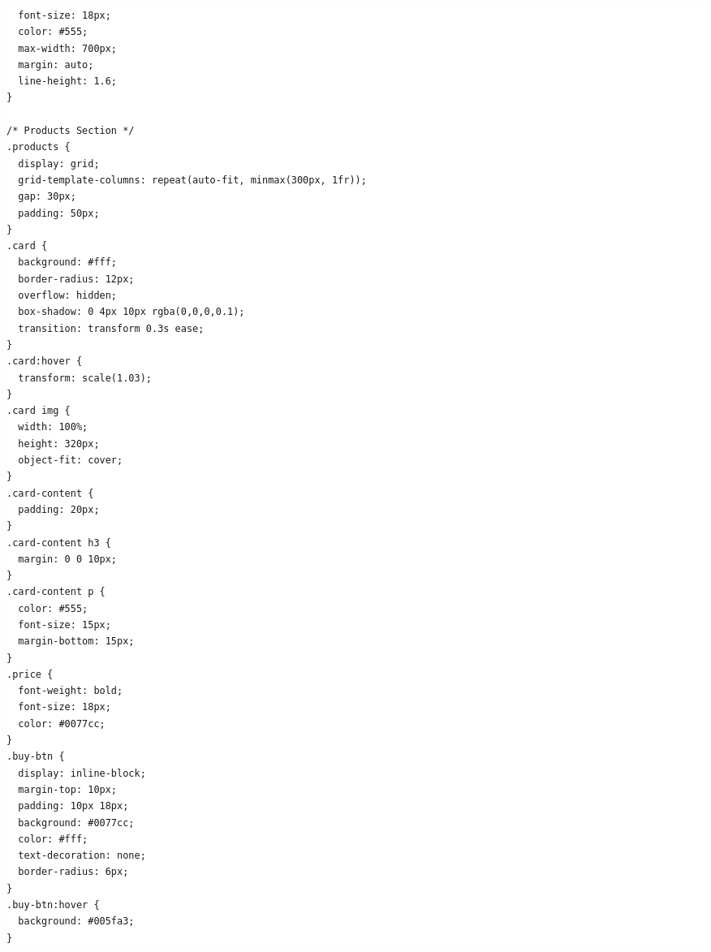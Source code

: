       font-size: 18px;
      color: #555;
      max-width: 700px;
      margin: auto;
      line-height: 1.6;
    }

    /* Products Section */
    .products {
      display: grid;
      grid-template-columns: repeat(auto-fit, minmax(300px, 1fr));
      gap: 30px;
      padding: 50px;
    }
    .card {
      background: #fff;
      border-radius: 12px;
      overflow: hidden;
      box-shadow: 0 4px 10px rgba(0,0,0,0.1);
      transition: transform 0.3s ease;
    }
    .card:hover {
      transform: scale(1.03);
    }
    .card img {
      width: 100%;
      height: 320px;
      object-fit: cover;
    }
    .card-content {
      padding: 20px;
    }
    .card-content h3 {
      margin: 0 0 10px;
    }
    .card-content p {
      color: #555;
      font-size: 15px;
      margin-bottom: 15px;
    }
    .price {
      font-weight: bold;
      font-size: 18px;
      color: #0077cc;
    }
    .buy-btn {
      display: inline-block;
      margin-top: 10px;
      padding: 10px 18px;
      background: #0077cc;
      color: #fff;
      text-decoration: none;
      border-radius: 6px;
    }
    .buy-btn:hover {
      background: #005fa3;
    }
